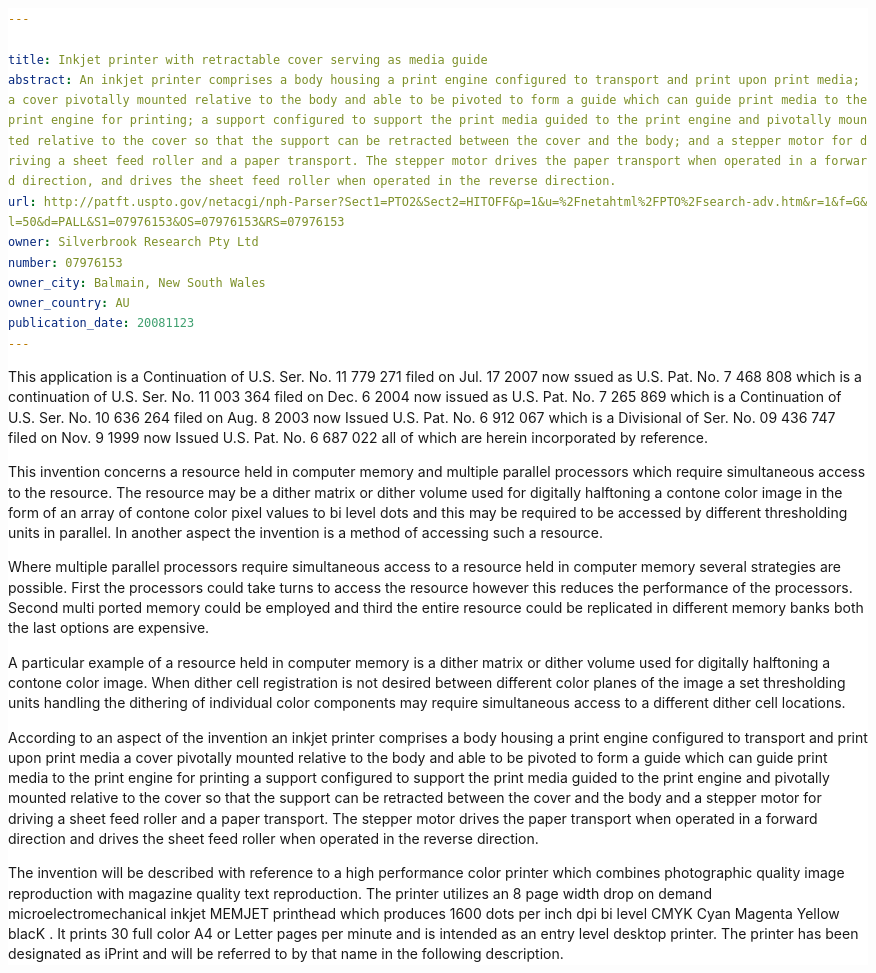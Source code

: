 ```yaml
---

title: Inkjet printer with retractable cover serving as media guide
abstract: An inkjet printer comprises a body housing a print engine configured to transport and print upon print media; a cover pivotally mounted relative to the body and able to be pivoted to form a guide which can guide print media to the print engine for printing; a support configured to support the print media guided to the print engine and pivotally mounted relative to the cover so that the support can be retracted between the cover and the body; and a stepper motor for driving a sheet feed roller and a paper transport. The stepper motor drives the paper transport when operated in a forward direction, and drives the sheet feed roller when operated in the reverse direction.
url: http://patft.uspto.gov/netacgi/nph-Parser?Sect1=PTO2&Sect2=HITOFF&p=1&u=%2Fnetahtml%2FPTO%2Fsearch-adv.htm&r=1&f=G&l=50&d=PALL&S1=07976153&OS=07976153&RS=07976153
owner: Silverbrook Research Pty Ltd
number: 07976153
owner_city: Balmain, New South Wales
owner_country: AU
publication_date: 20081123
---
```

This application is a Continuation of U.S. Ser. No. 11 779 271 filed on Jul. 17 2007 now ssued as U.S. Pat. No. 7 468 808 which is a continuation of U.S. Ser. No. 11 003 364 filed on Dec. 6 2004 now issued as U.S. Pat. No. 7 265 869 which is a Continuation of U.S. Ser. No. 10 636 264 filed on Aug. 8 2003 now Issued U.S. Pat. No. 6 912 067 which is a Divisional of Ser. No. 09 436 747 filed on Nov. 9 1999 now Issued U.S. Pat. No. 6 687 022 all of which are herein incorporated by reference.

This invention concerns a resource held in computer memory and multiple parallel processors which require simultaneous access to the resource. The resource may be a dither matrix or dither volume used for digitally halftoning a contone color image in the form of an array of contone color pixel values to bi level dots and this may be required to be accessed by different thresholding units in parallel. In another aspect the invention is a method of accessing such a resource.

Where multiple parallel processors require simultaneous access to a resource held in computer memory several strategies are possible. First the processors could take turns to access the resource however this reduces the performance of the processors. Second multi ported memory could be employed and third the entire resource could be replicated in different memory banks both the last options are expensive.

A particular example of a resource held in computer memory is a dither matrix or dither volume used for digitally halftoning a contone color image. When dither cell registration is not desired between different color planes of the image a set thresholding units handling the dithering of individual color components may require simultaneous access to a different dither cell locations.

According to an aspect of the invention an inkjet printer comprises a body housing a print engine configured to transport and print upon print media a cover pivotally mounted relative to the body and able to be pivoted to form a guide which can guide print media to the print engine for printing a support configured to support the print media guided to the print engine and pivotally mounted relative to the cover so that the support can be retracted between the cover and the body and a stepper motor for driving a sheet feed roller and a paper transport. The stepper motor drives the paper transport when operated in a forward direction and drives the sheet feed roller when operated in the reverse direction.

The invention will be described with reference to a high performance color printer which combines photographic quality image reproduction with magazine quality text reproduction. The printer utilizes an 8 page width drop on demand microelectromechanical inkjet MEMJET printhead which produces 1600 dots per inch dpi bi level CMYK Cyan Magenta Yellow blacK . It prints 30 full color A4 or Letter pages per minute and is intended as an entry level desktop printer. The printer has been designated as iPrint and will be referred to by that name in the following description.
